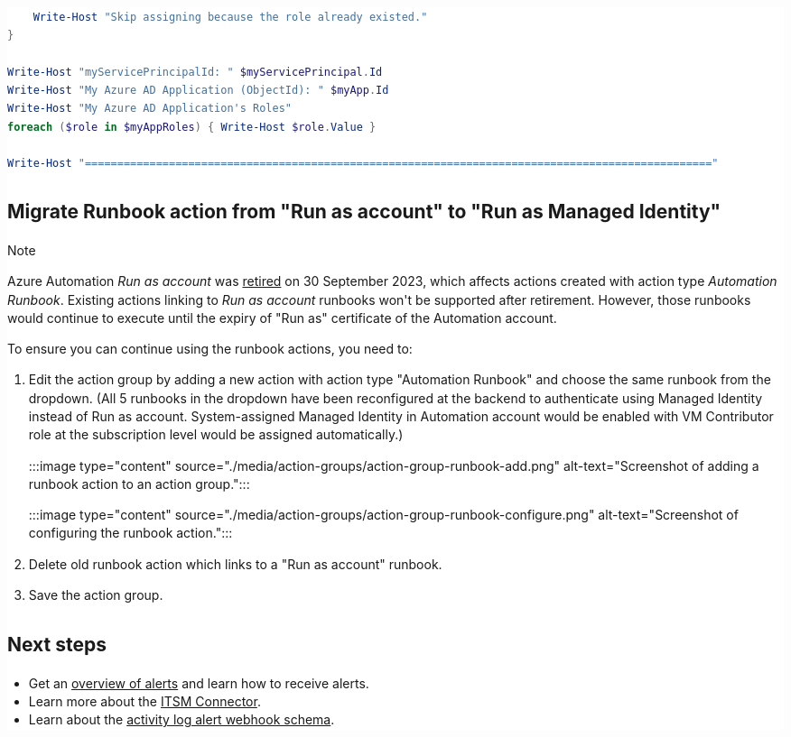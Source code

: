 ```PowerShell
    Write-Host "Skip assigning because the role already existed."
}

Write-Host "myServicePrincipalId: " $myServicePrincipal.Id
Write-Host "My Azure AD Application (ObjectId): " $myApp.Id
Write-Host "My Azure AD Application's Roles"
foreach ($role in $myAppRoles) { Write-Host $role.Value }

Write-Host "================================================================================================="
```

## Migrate Runbook action from "Run as account" to "Run as Managed Identity"

> [!NOTE]
> Azure Automation *Run as account* was [retired](https://azure.microsoft.com/updates/azure-automation-runas-account-retiring-on-30-september-2023/) on 30 September 2023, which affects actions created with action type *Automation Runbook*. Existing actions linking to *Run as account* runbooks won't be supported after retirement. However, those runbooks would continue to execute until the expiry of "Run as" certificate of the Automation account.

To ensure you can continue using the runbook actions, you need to:

1. Edit the action group by adding a new action with action type "Automation Runbook" and choose the same runbook from the dropdown. (All 5 runbooks in the dropdown have been reconfigured at the backend to authenticate using Managed Identity instead of Run as account. System-assigned Managed Identity in Automation account would be enabled with VM Contributor role at the subscription level would be assigned automatically.)

    :::image type="content" source="./media/action-groups/action-group-runbook-add.png" alt-text="Screenshot of adding a runbook action to an action group.":::

    :::image type="content" source="./media/action-groups/action-group-runbook-configure.png" alt-text="Screenshot of configuring the runbook action.":::

1. Delete old runbook action which links to a "Run as account" runbook.

1. Save the action group.

## Next steps

* Get an [overview of alerts](./alerts-overview.md) and learn how to receive alerts.
* Learn more about the [ITSM Connector](./itsmc-overview.md).
* Learn about the [activity log alert webhook schema](./activity-log-alerts-webhook.md).

